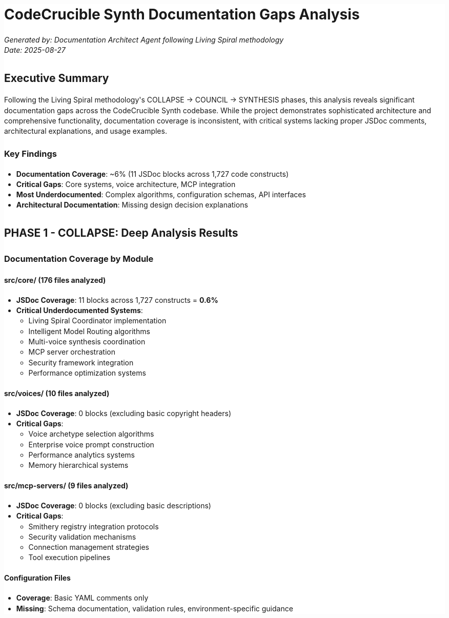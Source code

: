 # CodeCrucible Synth Documentation Gaps Analysis
*Generated by: Documentation Architect Agent following Living Spiral methodology*  
*Date: 2025-08-27*

## Executive Summary

Following the Living Spiral methodology's COLLAPSE → COUNCIL → SYNTHESIS phases, this analysis reveals significant documentation gaps across the CodeCrucible Synth codebase. While the project demonstrates sophisticated architecture and comprehensive functionality, documentation coverage is inconsistent, with critical systems lacking proper JSDoc comments, architectural explanations, and usage examples.

### Key Findings
- **Documentation Coverage**: ~6% (11 JSDoc blocks across 1,727 code constructs)
- **Critical Gaps**: Core systems, voice architecture, MCP integration
- **Most Underdocumented**: Complex algorithms, configuration schemas, API interfaces
- **Architectural Documentation**: Missing design decision explanations

## PHASE 1 - COLLAPSE: Deep Analysis Results

### Documentation Coverage by Module

#### src/core/ (176 files analyzed)
- **JSDoc Coverage**: 11 blocks across 1,727 constructs = **0.6%**
- **Critical Underdocumented Systems**:
  - Living Spiral Coordinator implementation
  - Intelligent Model Routing algorithms
  - Multi-voice synthesis coordination
  - MCP server orchestration
  - Security framework integration
  - Performance optimization systems

#### src/voices/ (10 files analyzed)
- **JSDoc Coverage**: 0 blocks (excluding basic copyright headers)
- **Critical Gaps**:
  - Voice archetype selection algorithms
  - Enterprise voice prompt construction
  - Performance analytics systems
  - Memory hierarchical systems

#### src/mcp-servers/ (9 files analyzed)  
- **JSDoc Coverage**: 0 blocks (excluding basic descriptions)
- **Critical Gaps**:
  - Smithery registry integration protocols
  - Security validation mechanisms
  - Connection management strategies
  - Tool execution pipelines

#### Configuration Files
- **Coverage**: Basic YAML comments only
- **Missing**: Schema documentation, validation rules, environment-specific guidance
